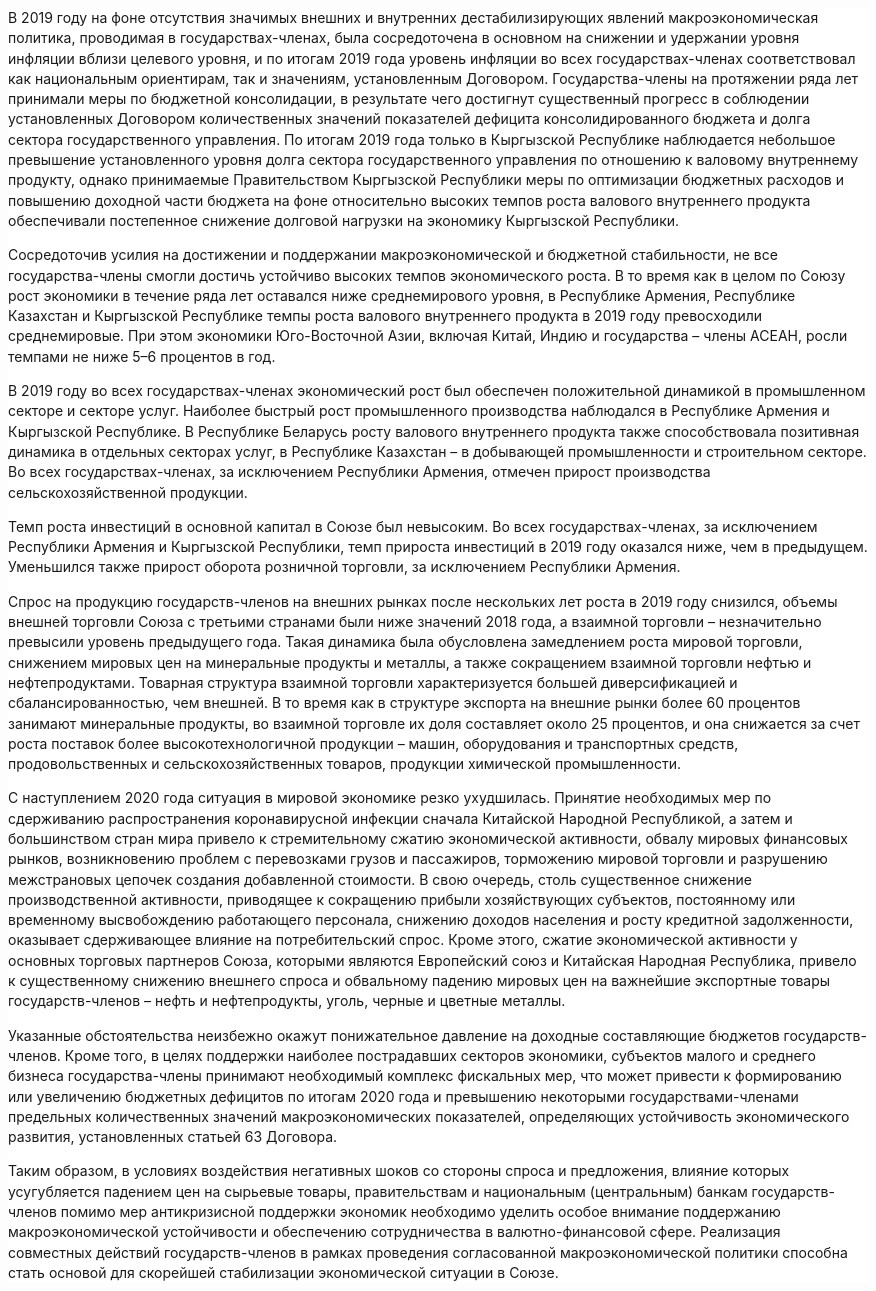 <p>В 2019 году на фоне отсутствия значимых внешних и внутренних дестабилизирующих явлений макроэкономическая политика, проводимая в государствах-членах, была сосредоточена в основном на снижении и удержании уровня инфляции вблизи целевого уровня, и по итогам 2019 года уровень инфляции во всех государствах-членах соответствовал как национальным ориентирам, так и значениям, установленным Договором. Государства-члены на протяжении ряда лет принимали меры по бюджетной консолидации, в результате чего достигнут существенный прогресс в соблюдении установленных Договором количественных значений показателей дефицита консолидированного бюджета и долга сектора государственного управления. По итогам 2019 года только в Кыргызской Республике наблюдается небольшое превышение установленного уровня долга сектора государственного управления по отношению к валовому внутреннему продукту, однако принимаемые Правительством Кыргызской Республики меры по оптимизации бюджетных расходов и повышению доходной части бюджета на фоне относительно высоких темпов роста валового внутреннего продукта обеспечивали постепенное снижение долговой нагрузки на экономику Кыргызской Республики.</p>
<p>Сосредоточив усилия на достижении и поддержании макроэкономической и бюджетной стабильности, не все государства-члены смогли достичь устойчиво высоких темпов экономического роста. В то время как в целом по Союзу рост экономики в течение ряда лет оставался ниже среднемирового уровня, в Республике Армения, Республике Казахстан и Кыргызской Республике темпы роста валового внутреннего продукта в 2019 году превосходили среднемировые. При этом экономики Юго-Восточной Азии, включая Китай, Индию и государства – члены АСЕАН, росли темпами не ниже 5–6 процентов в год.</p>
<p>В 2019 году во всех государствах-членах экономический рост был обеспечен положительной динамикой в промышленном секторе и секторе услуг. Наиболее быстрый рост промышленного производства наблюдался в Республике Армения и Кыргызской Республике. В Республике Беларусь росту валового внутреннего продукта также способствовала позитивная динамика в отдельных секторах услуг, в Республике Казахстан – в добывающей промышленности и строительном секторе. Во всех государствах-членах, за исключением Республики Армения, отмечен прирост производства сельскохозяйственной продукции.</p>
<p>Темп роста инвестиций в основной капитал в Союзе был невысоким. Во всех государствах-членах, за исключением Республики Армения и Кыргызской Республики, темп прироста инвестиций в 2019 году оказался ниже, чем в предыдущем. Уменьшился также прирост оборота розничной торговли, за исключением Республики Армения.</p>
<p>Спрос на продукцию государств-членов на внешних рынках после нескольких лет роста в 2019 году снизился, объемы внешней торговли Союза с третьими странами были ниже значений 2018 года, а взаимной торговли – незначительно превысили уровень предыдущего года. Такая динамика была обусловлена замедлением роста мировой торговли, снижением мировых цен на минеральные продукты и металлы, а также сокращением взаимной торговли нефтью и нефтепродуктами. Товарная структура взаимной торговли характеризуется большей диверсификацией и сбалансированностью, чем внешней. В то время как в структуре экспорта на внешние рынки более 60 процентов занимают минеральные продукты, во взаимной торговле их доля составляет около 25 процентов, и она снижается за счет роста поставок более высокотехнологичной продукции – машин, оборудования и транспортных средств, продовольственных и сельскохозяйственных товаров, продукции химической промышленности.</p>
<p>С наступлением 2020 года ситуация в мировой экономике резко ухудшилась. Принятие необходимых мер по сдерживанию распространения коронавирусной инфекции сначала Китайской Народной Республикой, а затем и большинством стран мира привело к стремительному сжатию экономической активности, обвалу мировых финансовых рынков, возникновению проблем с перевозками грузов и пассажиров, торможению мировой торговли и разрушению межстрановых цепочек создания добавленной стоимости. В свою очередь, столь существенное снижение производственной активности, приводящее к сокращению прибыли хозяйствующих субъектов, постоянному или временному высвобождению работающего персонала, снижению доходов населения и росту кредитной задолженности, оказывает сдерживающее влияние на потребительский спрос. Кроме этого, сжатие экономической активности у основных торговых партнеров Союза, которыми являются Европейский союз и Китайская Народная Республика, привело к существенному снижению внешнего спроса и обвальному падению мировых цен на важнейшие экспортные товары государств-членов – нефть и нефтепродукты, уголь, черные и цветные металлы.</p>
<p>Указанные обстоятельства неизбежно окажут понижательное давление на доходные составляющие бюджетов государств-членов. Кроме того, в целях поддержки наиболее пострадавших секторов экономики, субъектов малого и среднего бизнеса государства-члены принимают необходимый комплекс фискальных мер, что может привести к формированию или увеличению бюджетных дефицитов по итогам 2020 года и превышению некоторыми государствами-членами предельных количественных значений макроэкономических показателей, определяющих устойчивость экономического развития, установленных статьей 63 Договора.</p>
<p>Таким образом, в условиях воздействия негативных шоков со стороны спроса и предложения, влияние которых усугубляется падением цен на сырьевые товары, правительствам и национальным (центральным) банкам государств-членов помимо мер антикризисной поддержки экономик необходимо уделить особое внимание поддержанию макроэкономической устойчивости и обеспечению сотрудничества в валютно-финансовой сфере. Реализация совместных действий государств-членов в рамках проведения согласованной макроэкономической политики способна стать основой для скорейшей стабилизации экономической ситуации в Союзе.</p>